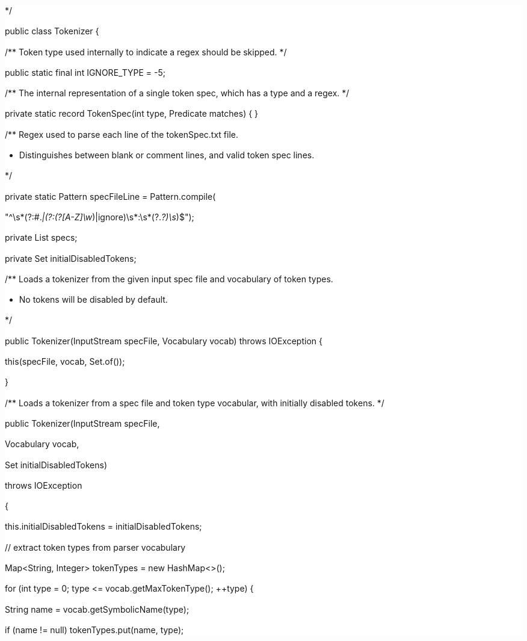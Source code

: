 */

public class Tokenizer {

/** Token type used internally to indicate a regex should be skipped. */

public static final int IGNORE_TYPE = -5;


/** The internal representation of a single token spec, which has a type and a regex. */

private static record TokenSpec(int type, Predicate<String> matches) { }


/** Regex used to parse each line of the tokenSpec.txt file.

* Distinguishes between blank or comment lines, and valid token spec lines.

*/

private static Pattern specFileLine = Pattern.compile(

"^\\s*(?:#.*|(?:(?<name>[A-Z]\\w*)|ignore)\\s*:\\s*(?<pat>.*?)\\s*)$");


private List<TokenSpec> specs;

private Set<Integer> initialDisabledTokens;


/** Loads a tokenizer from the given input spec file and vocabulary of token types.

* No tokens will be disabled by default.

*/

public Tokenizer(InputStream specFile, Vocabulary vocab) throws IOException {

this(specFile, vocab, Set.of());

}


/** Loads a tokenizer from a spec file and token type vocabular, with initially disabled tokens. */

public Tokenizer(InputStream specFile,

Vocabulary vocab,

Set<Integer> initialDisabledTokens)

throws IOException

{

this.initialDisabledTokens = initialDisabledTokens;


// extract token types from parser vocabulary

Map<String, Integer> tokenTypes = new HashMap<>();

for (int type = 0; type <= vocab.getMaxTokenType(); ++type) {

String name = vocab.getSymbolicName(type);

if (name != null) tokenTypes.put(name, type);
